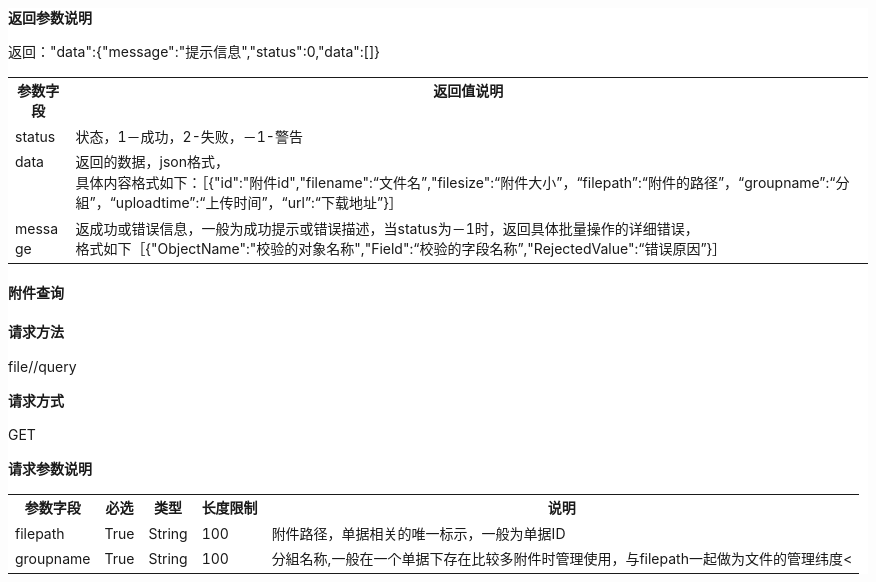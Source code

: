   </tr>
</table>

**返回参数说明**  

返回："data":{"message":"提示信息","status":0,"data":[]}

<table>
  <tr>
    <th>参数字段</th>
    <th>返回值说明</th>
  </tr>
  <tr>
    <td>status</td>
    <td>状态，1－成功，2-失败，－1-警告</td>
  </tr>
  <tr>
    <td>data</td>
    <td>返回的数据，json格式，
				<br>具体内容格式如下：［{"id":"附件id","filename":“文件名”,"filesize":“附件大小”，“filepath”:“附件的路径”，“groupname”:“分組”，“uploadtime”:“上传时间”，“url”:“下载地址”}］
		</td>
  </tr>
  <tr>
    <td>message</td>
    <td>返成功或错误信息，一般为成功提示或错误描述，当status为－1时，返回具体批量操作的详细错误，
				<br>格式如下［{"ObjectName":"校验的对象名称","Field":“校验的字段名称”,"RejectedValue":“错误原因”}］
		</td>
  </tr>
</table>

#### 附件查询

**请求方法**  

file//query

**请求方式**  

GET

**请求参数说明**  

<table>
  <tr>
    <th>参数字段</th>
    <th>必选</th>
		<th>类型</th>
    <th>长度限制</th>
    <th>说明</th>
  </tr>
  <tr>
    <td>filepath</td>
    <td>True</td>
		<td>String</td>
    <td>100</td>
    <td>附件路径，单据相关的唯一标示，一般为单据ID</td>
  </tr>
    <tr>
    <td>groupname</td>
    <td>True</td>
		<td>String</td>
    <td>100</td>
    <td>分組名称,一般在一个单据下存在比较多附件时管理使用，与filepath一起做为文件的管理纬度<</td>
  </tr>
</table>

